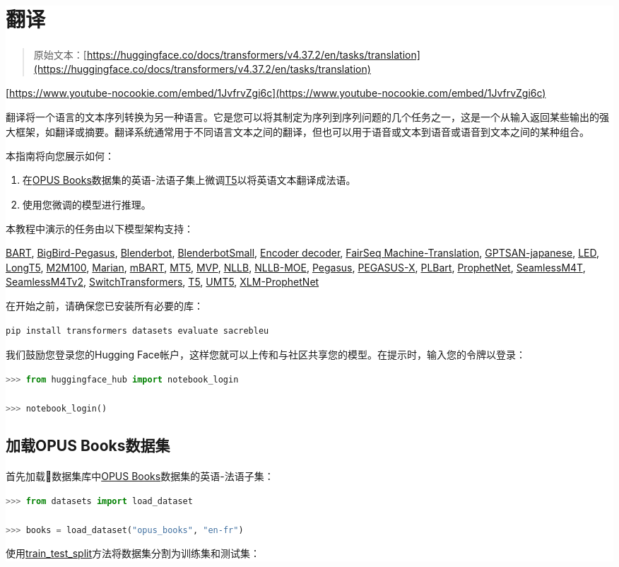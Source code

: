 # 翻译

> 原始文本：[https://huggingface.co/docs/transformers/v4.37.2/en/tasks/translation](https://huggingface.co/docs/transformers/v4.37.2/en/tasks/translation)

[https://www.youtube-nocookie.com/embed/1JvfrvZgi6c](https://www.youtube-nocookie.com/embed/1JvfrvZgi6c)

翻译将一个语言的文本序列转换为另一种语言。它是您可以将其制定为序列到序列问题的几个任务之一，这是一个从输入返回某些输出的强大框架，如翻译或摘要。翻译系统通常用于不同语言文本之间的翻译，但也可以用于语音或文本到语音或语音到文本之间的某种组合。

本指南将向您展示如何：

1.  在[OPUS Books](https://huggingface.co/datasets/opus_books)数据集的英语-法语子集上微调[T5](https://huggingface.co/t5-small)以将英语文本翻译成法语。

1.  使用您微调的模型进行推理。

本教程中演示的任务由以下模型架构支持：

[BART](../model_doc/bart), [BigBird-Pegasus](../model_doc/bigbird_pegasus), [Blenderbot](../model_doc/blenderbot), [BlenderbotSmall](../model_doc/blenderbot-small), [Encoder decoder](../model_doc/encoder-decoder), [FairSeq Machine-Translation](../model_doc/fsmt), [GPTSAN-japanese](../model_doc/gptsan-japanese), [LED](../model_doc/led), [LongT5](../model_doc/longt5), [M2M100](../model_doc/m2m_100), [Marian](../model_doc/marian), [mBART](../model_doc/mbart), [MT5](../model_doc/mt5), [MVP](../model_doc/mvp), [NLLB](../model_doc/nllb), [NLLB-MOE](../model_doc/nllb-moe), [Pegasus](../model_doc/pegasus), [PEGASUS-X](../model_doc/pegasus_x), [PLBart](../model_doc/plbart), [ProphetNet](../model_doc/prophetnet), [SeamlessM4T](../model_doc/seamless_m4t), [SeamlessM4Tv2](../model_doc/seamless_m4t_v2), [SwitchTransformers](../model_doc/switch_transformers), [T5](../model_doc/t5), [UMT5](../model_doc/umt5), [XLM-ProphetNet](../model_doc/xlm-prophetnet)

在开始之前，请确保您已安装所有必要的库：

```py
pip install transformers datasets evaluate sacrebleu
```

我们鼓励您登录您的Hugging Face帐户，这样您就可以上传和与社区共享您的模型。在提示时，输入您的令牌以登录：

```py
>>> from huggingface_hub import notebook_login

>>> notebook_login()
```

## 加载OPUS Books数据集

首先加载🤗数据集库中[OPUS Books](https://huggingface.co/datasets/opus_books)数据集的英语-法语子集：

```py
>>> from datasets import load_dataset

>>> books = load_dataset("opus_books", "en-fr")
```

使用[train_test_split](https://huggingface.co/docs/datasets/v2.16.1/en/package_reference/main_classes#datasets.Dataset.train_test_split)方法将数据集分割为训练集和测试集：
